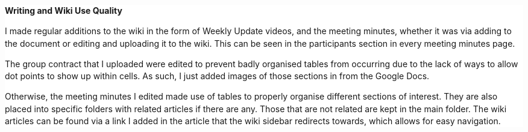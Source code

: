 **Writing and Wiki Use Quality**

I made regular additions to the wiki in the form of Weekly Update videos, and the meeting minutes, whether it was via adding to the document or editing and uploading it to the wiki. This can be seen in the participants section in every meeting minutes page.

The group contract that I uploaded were edited to prevent badly organised tables from occurring due to the lack of ways to allow dot points to show up within cells. As such, I just added images of those sections in from the Google Docs.

Otherwise, the meeting minutes I edited made use of tables to properly organise different sections of interest. They are also placed into specific folders with related articles if there are any. Those that are not related are kept in the main folder. The wiki articles can be found via a link I added in the article that the wiki sidebar redirects towards, which allows for easy navigation.